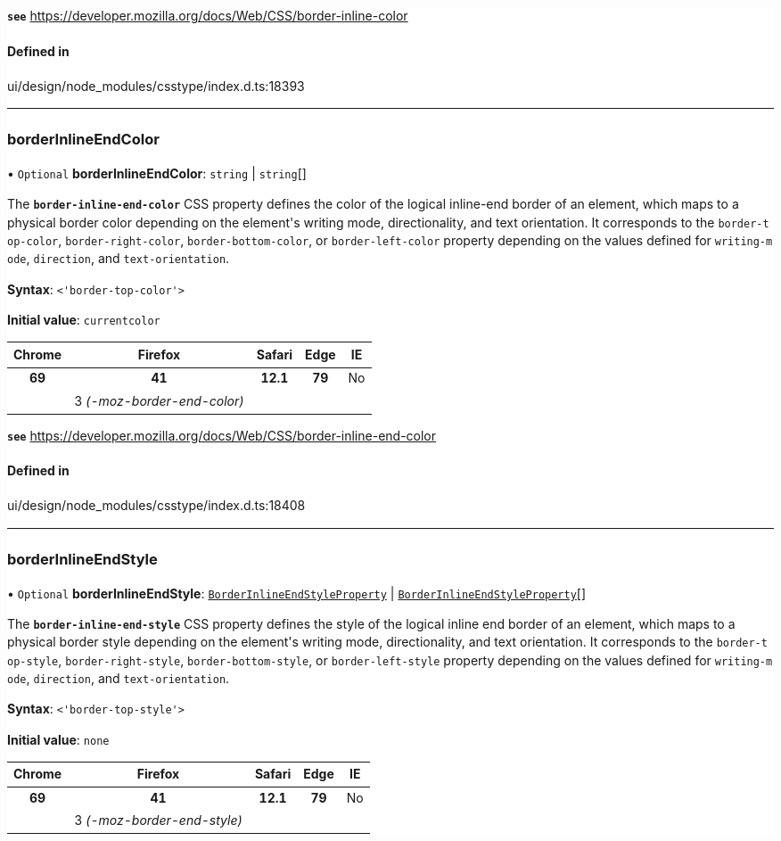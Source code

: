 **`see`** https://developer.mozilla.org/docs/Web/CSS/border-inline-color

#### Defined in

ui/design/node_modules/csstype/index.d.ts:18393

___

### borderInlineEndColor

• `Optional` **borderInlineEndColor**: `string` \| `string`[]

The **`border-inline-end-color`** CSS property defines the color of the logical inline-end border of an element, which maps to a physical border color depending on the element's writing mode, directionality, and text orientation. It corresponds to the `border-top-color`, `border-right-color`, `border-bottom-color`, or `border-left-color` property depending on the values defined for `writing-mode`, `direction`, and `text-orientation`.

**Syntax**: `<'border-top-color'>`

**Initial value**: `currentcolor`

| Chrome |           Firefox           |  Safari  |  Edge  | IE  |
| :----: | :-------------------------: | :------: | :----: | :-: |
| **69** |           **41**            | **12.1** | **79** | No  |
|        | 3 _(-moz-border-end-color)_ |          |        |     |

**`see`** https://developer.mozilla.org/docs/Web/CSS/border-inline-end-color

#### Defined in

ui/design/node_modules/csstype/index.d.ts:18408

___

### borderInlineEndStyle

• `Optional` **borderInlineEndStyle**: [`BorderInlineEndStyleProperty`](../modules/akashaproject_design_system._internal_.md#borderinlineendstyleproperty) \| [`BorderInlineEndStyleProperty`](../modules/akashaproject_design_system._internal_.md#borderinlineendstyleproperty)[]

The **`border-inline-end-style`** CSS property defines the style of the logical inline end border of an element, which maps to a physical border style depending on the element's writing mode, directionality, and text orientation. It corresponds to the `border-top-style`, `border-right-style`, `border-bottom-style`, or `border-left-style` property depending on the values defined for `writing-mode`, `direction`, and `text-orientation`.

**Syntax**: `<'border-top-style'>`

**Initial value**: `none`

| Chrome |           Firefox           |  Safari  |  Edge  | IE  |
| :----: | :-------------------------: | :------: | :----: | :-: |
| **69** |           **41**            | **12.1** | **79** | No  |
|        | 3 _(-moz-border-end-style)_ |          |        |     |
